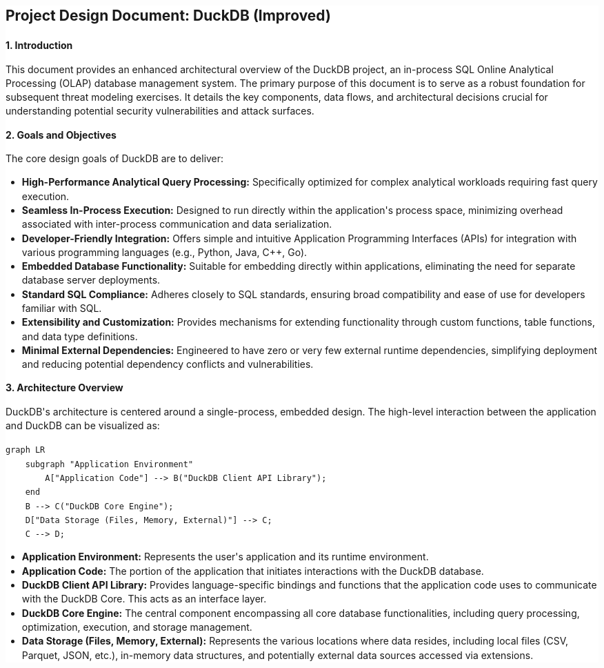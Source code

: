 
## Project Design Document: DuckDB (Improved)

**1. Introduction**

This document provides an enhanced architectural overview of the DuckDB project, an in-process SQL Online Analytical Processing (OLAP) database management system. The primary purpose of this document is to serve as a robust foundation for subsequent threat modeling exercises. It details the key components, data flows, and architectural decisions crucial for understanding potential security vulnerabilities and attack surfaces.

**2. Goals and Objectives**

The core design goals of DuckDB are to deliver:

* **High-Performance Analytical Query Processing:** Specifically optimized for complex analytical workloads requiring fast query execution.
* **Seamless In-Process Execution:** Designed to run directly within the application's process space, minimizing overhead associated with inter-process communication and data serialization.
* **Developer-Friendly Integration:** Offers simple and intuitive Application Programming Interfaces (APIs) for integration with various programming languages (e.g., Python, Java, C++, Go).
* **Embedded Database Functionality:**  Suitable for embedding directly within applications, eliminating the need for separate database server deployments.
* **Standard SQL Compliance:**  Adheres closely to SQL standards, ensuring broad compatibility and ease of use for developers familiar with SQL.
* **Extensibility and Customization:**  Provides mechanisms for extending functionality through custom functions, table functions, and data type definitions.
* **Minimal External Dependencies:** Engineered to have zero or very few external runtime dependencies, simplifying deployment and reducing potential dependency conflicts and vulnerabilities.

**3. Architecture Overview**

DuckDB's architecture is centered around a single-process, embedded design. The high-level interaction between the application and DuckDB can be visualized as:

```mermaid
graph LR
    subgraph "Application Environment"
        A["Application Code"] --> B("DuckDB Client API Library");
    end
    B --> C("DuckDB Core Engine");
    D["Data Storage (Files, Memory, External)"] --> C;
    C --> D;
```

* **Application Environment:** Represents the user's application and its runtime environment.
* **Application Code:** The portion of the application that initiates interactions with the DuckDB database.
* **DuckDB Client API Library:** Provides language-specific bindings and functions that the application code uses to communicate with the DuckDB Core. This acts as an interface layer.
* **DuckDB Core Engine:** The central component encompassing all core database functionalities, including query processing, optimization, execution, and storage management.
* **Data Storage (Files, Memory, External):** Represents the various locations where data resides, including local files (CSV, Parquet, JSON, etc.), in-memory data structures, and potentially external data sources accessed via extensions.
